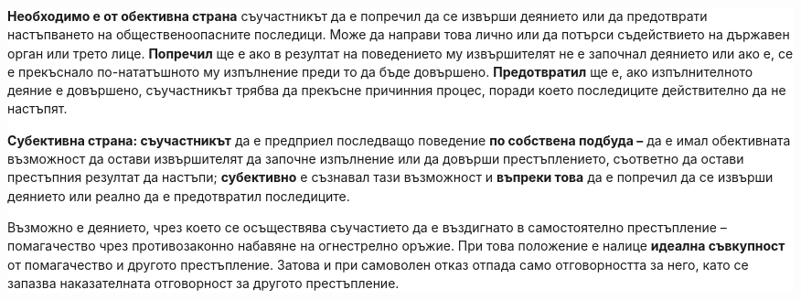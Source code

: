 **Необходимо е от обективна страна** съучастникът да е попречил да се извърши деянието или да предотврати настъпването на общественоопасните последици. Може да направи това лично или да потърси съдействието на държавен орган или трето лице. **Попречил** ще е ако в резултат на поведението му извършителят не е започнал деянието или ако е, се е прекъснало по-нататъшното му изпълнение преди то да бъде довършено. **Предотвратил** ще е, ако изпълнителното деяние е довършено, съучастникът трябва да прекъсне причинния процес, поради което последиците действително да не настъпят. 

**Субективна страна: съучастникът** да е предприел последващо поведение **по собствена подбуда –** да е имал обективната възможност да остави извършителят да започне изпълнение или да довърши престъплението, съответно да остави престъпния резултат да настъпи; **субективно** е съзнавал тази възможност и **въпреки това** да е попречил да се извърши деянието или реално да е предотвратил последиците.

Възможно е деянието, чрез което се осъществява съучастието да е въздигнато в самостоятелно престъпление – помагачество чрез противозаконно набавяне на огнестрелно оръжие. При това положение е налице **идеална съвкупност** от помагачество и другото престъпление. Затова и при самоволен отказ отпада само отговорността за него, като се запазва наказателната отговорност за другото престъпление.

